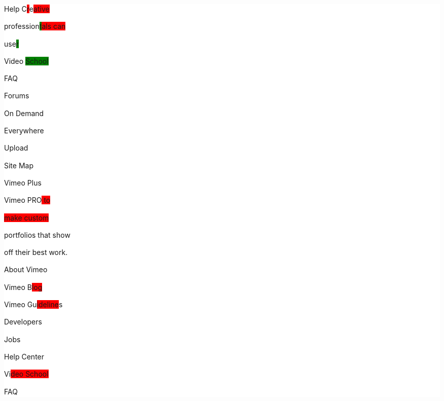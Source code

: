 Help </span>C<span style="background-color: red;">r</span>e<span style="background-color: red;">ative


professio</span>n<span style="background-color: green;">t</span><span style="background-color: red;">als can


us</span>e<span style="background-color: green;">r


Video</span> <span style="background-color: green;">School


FAQ


Forums


On Demand


Everywhere


Upload


Site Map


Vimeo Plus


</span>Vimeo PRO<span style="background-color: red;"> to</span>


<span style="background-color: red;">make custom


portfolios that show


off their best work.


About </span>Vimeo<span style="background-color: red;">


Vimeo</span> B<span style="background-color: red;">log


Vimeo G</span>u<span style="background-color: red;">ideline</span>s<span style="background-color: red;">


Developers


Jobs


Help Center


V</span>i<span style="background-color: red;">deo School


FAQ

